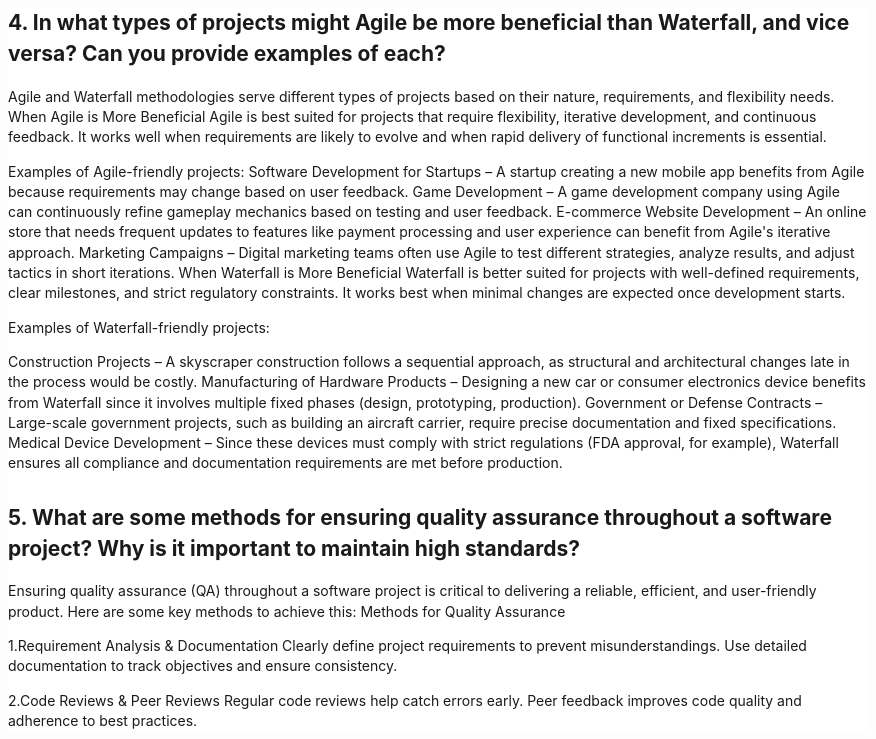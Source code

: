 ## 4. In what types of projects might Agile be more beneficial than Waterfall, and vice versa? Can you provide examples of each?

Agile and Waterfall methodologies serve different types of projects based on their nature, requirements, and flexibility needs.
When Agile is More Beneficial
Agile is best suited for projects that require flexibility, iterative development, and continuous feedback. It works well when requirements are likely to evolve and when rapid delivery of functional increments is essential.

Examples of Agile-friendly projects:
Software Development for Startups – A startup creating a new mobile app benefits from Agile because requirements may change based on user feedback.
Game Development – A game development company using Agile can continuously refine gameplay mechanics based on testing and user feedback.
E-commerce Website Development – An online store that needs frequent updates to features like payment processing and user experience can benefit from Agile's iterative approach.
Marketing Campaigns – Digital marketing teams often use Agile to test different strategies, analyze results, and adjust tactics in short iterations.
When Waterfall is More Beneficial
Waterfall is better suited for projects with well-defined requirements, clear milestones, and strict regulatory constraints. It works best when minimal changes are expected once development starts.

Examples of Waterfall-friendly projects:

Construction Projects – A skyscraper construction follows a sequential approach, as structural and architectural changes late in the process would be costly.
Manufacturing of Hardware Products – Designing a new car or consumer electronics device benefits from Waterfall since it involves multiple fixed phases (design, prototyping, production).
Government or Defense Contracts – Large-scale government projects, such as building an aircraft carrier, require precise documentation and fixed specifications.
Medical Device Development – Since these devices must comply with strict regulations (FDA approval, for example), Waterfall ensures all compliance and documentation requirements are met before production.

## 5. What are some methods for ensuring quality assurance throughout a software project? Why is it important to maintain high standards?

Ensuring quality assurance (QA) throughout a software project is critical to delivering a reliable, efficient, and user-friendly product. 
Here are some key methods to achieve this:
Methods for Quality Assurance

1.Requirement Analysis & Documentation
Clearly define project requirements to prevent misunderstandings.
Use detailed documentation to track objectives and ensure consistency.

2.Code Reviews & Peer Reviews
Regular code reviews help catch errors early.
Peer feedback improves code quality and adherence to best practices.
